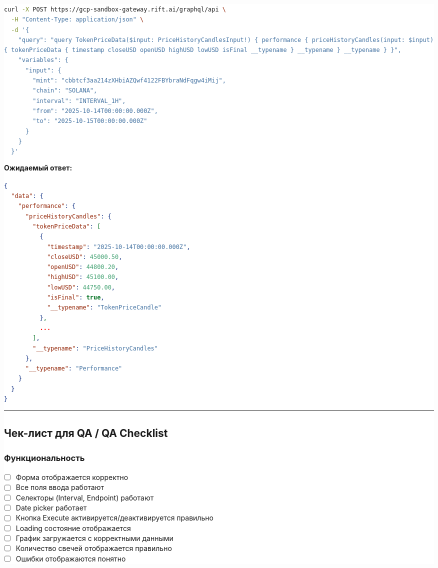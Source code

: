 ```bash
curl -X POST https://gcp-sandbox-gateway.rift.ai/graphql/api \
  -H "Content-Type: application/json" \
  -d '{
    "query": "query TokenPriceData($input: PriceHistoryCandlesInput!) { performance { priceHistoryCandles(input: $input) { tokenPriceData { timestamp closeUSD openUSD highUSD lowUSD isFinal __typename } __typename } __typename } }",
    "variables": {
      "input": {
        "mint": "cbbtcf3aa214zXHbiAZQwf4122FBYbraNdFqgw4iMij",
        "chain": "SOLANA",
        "interval": "INTERVAL_1H",
        "from": "2025-10-14T00:00:00.000Z",
        "to": "2025-10-15T00:00:00.000Z"
      }
    }
  }'
```

**Ожидаемый ответ:**
```json
{
  "data": {
    "performance": {
      "priceHistoryCandles": {
        "tokenPriceData": [
          {
            "timestamp": "2025-10-14T00:00:00.000Z",
            "closeUSD": 45000.50,
            "openUSD": 44800.20,
            "highUSD": 45100.00,
            "lowUSD": 44750.00,
            "isFinal": true,
            "__typename": "TokenPriceCandle"
          },
          ...
        ],
        "__typename": "PriceHistoryCandles"
      },
      "__typename": "Performance"
    }
  }
}
```

---

## Чек-лист для QA / QA Checklist

### Функциональность

- [ ] Форма отображается корректно
- [ ] Все поля ввода работают
- [ ] Селекторы (Interval, Endpoint) работают
- [ ] Date picker работает
- [ ] Кнопка Execute активируется/деактивируется правильно
- [ ] Loading состояние отображается
- [ ] График загружается с корректными данными
- [ ] Количество свечей отображается правильно
- [ ] Ошибки отображаются понятно
